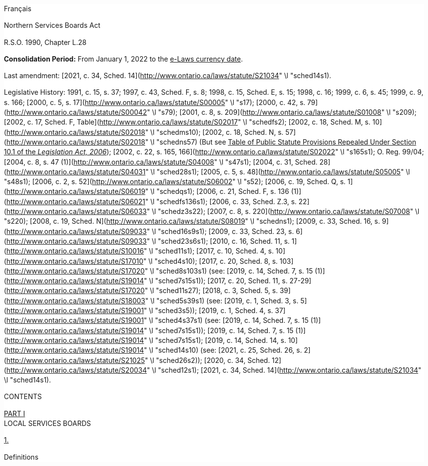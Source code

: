 [<a id="Top"></a>Français](http://www.ontario.ca/fr/lois/loi/90l28)

Northern Services Boards Act

R\.S\.O\. 1990, Chapter L\.28

__Consolidation Period:__  From January 1, 2022 to the [e\-Laws currency date](http://www.e-laws.gov.on.ca/navigation?file=currencyDates&lang=en)\.

Last amendment: [2021, c\. 34, Sched\. 14](http://www.ontario.ca/laws/statute/S21034" \l "sched14s1)\.

Legislative History: 1991, c\. 15, s\. 37; 1997, c\. 43, Sched\. F, s\. 8; 1998, c\. 15, Sched\. E, s\. 15; 1998, c\. 16; 1999, c\. 6, s\. 45; 1999, c\. 9, s\. 166; [2000, c\. 5, s\. 17](http://www.ontario.ca/laws/statute/S00005" \l "s17); [2000, c\. 42, s\. 79](http://www.ontario.ca/laws/statute/S00042" \l "s79); [2001, c\. 8, s\. 209](http://www.ontario.ca/laws/statute/S01008" \l "s209); [2002, c\. 17, Sched\. F, Table](http://www.ontario.ca/laws/statute/S02017" \l "schedfs2); [2002, c\. 18, Sched\. M, s\. 10](http://www.ontario.ca/laws/statute/S02018" \l "schedms10); [2002, c\. 18, Sched\. N, s\. 57](http://www.ontario.ca/laws/statute/S02018" \l "schedns57) \(But see [Table of Public Statute Provisions Repealed Under Section 10\.1 of the *Legislation Act, 2006*](http://www.ontario.ca/laws/public-statute-provisions-repealed-under-section-101-legislation-act-2006)\); [2002, c\. 22, s\. 165, 166](http://www.ontario.ca/laws/statute/S02022" \l "s165s1); O\. Reg\. 99/04; [2004, c\. 8, s\. 47 \(1\)](http://www.ontario.ca/laws/statute/S04008" \l "s47s1); [2004, c\. 31, Sched\. 28](http://www.ontario.ca/laws/statute/S04031" \l "sched28s1); [2005, c\. 5, s\. 48](http://www.ontario.ca/laws/statute/S05005" \l "s48s1); [2006, c\. 2, s\. 52](http://www.ontario.ca/laws/statute/S06002" \l "s52); [2006, c\. 19, Sched\. Q, s\. 1](http://www.ontario.ca/laws/statute/S06019" \l "schedqs1); [2006, c\. 21, Sched\. F, s\. 136 \(1\)](http://www.ontario.ca/laws/statute/S06021" \l "schedfs136s1); [2006, c\. 33, Sched\. Z\.3, s\. 22](http://www.ontario.ca/laws/statute/S06033" \l "schedz3s22); [2007, c\. 8, s\. 220](http://www.ontario.ca/laws/statute/S07008" \l "s220); [2008, c\. 19, Sched\. N](http://www.ontario.ca/laws/statute/S08019" \l "schedns1); [2009, c\. 33, Sched\. 16, s\. 9](http://www.ontario.ca/laws/statute/S09033" \l "sched16s9s1); [2009, c\. 33, Sched\. 23, s\. 6](http://www.ontario.ca/laws/statute/S09033" \l "sched23s6s1); [2010, c\. 16, Sched\. 11, s\. 1](http://www.ontario.ca/laws/statute/S10016" \l "sched11s1); [2017, c\. 10, Sched\. 4, s\. 10](http://www.ontario.ca/laws/statute/S17010" \l "sched4s10); [2017, c\. 20, Sched\. 8, s\. 103](http://www.ontario.ca/laws/statute/S17020" \l "sched8s103s1) \(see: [2019, c\. 14, Sched\. 7, s\. 15 \(1\)](http://www.ontario.ca/laws/statute/S19014" \l "sched7s15s1)\); [2017, c\. 20, Sched\. 11, s\. 27\-29](http://www.ontario.ca/laws/statute/S17020" \l "sched11s27); [2018, c\. 3, Sched\. 5, s\. 39](http://www.ontario.ca/laws/statute/S18003" \l "sched5s39s1) \(see: [2019, c\. 1, Sched\. 3, s\. 5](http://www.ontario.ca/laws/statute/S19001" \l "sched3s5)\); [2019, c\. 1, Sched\. 4, s\. 37](http://www.ontario.ca/laws/statute/S19001" \l "sched4s37s1) \(see: [2019, c\. 14, Sched\. 7, s\. 15 \(1\)](http://www.ontario.ca/laws/statute/S19014" \l "sched7s15s1)\); [2019, c\. 14, Sched\. 7, s\. 15 \(1\)](http://www.ontario.ca/laws/statute/S19014" \l "sched7s15s1); [2019, c\. 14, Sched\. 14, s\. 10](http://www.ontario.ca/laws/statute/S19014" \l "sched14s10) \(see: [2021, c\. 25, Sched\. 26, s\. 2](http://www.ontario.ca/laws/statute/S21025" \l "sched26s2)\); [2020, c\. 34, Sched\. 12](http://www.ontario.ca/laws/statute/S20034" \l "sched12s1); [2021, c\. 34, Sched\. 14](http://www.ontario.ca/laws/statute/S21034" \l "sched14s1)\.

CONTENTS

[PART I](#BK0)  
LOCAL SERVICES BOARDS

[1\.](#BK1)

Definitions

